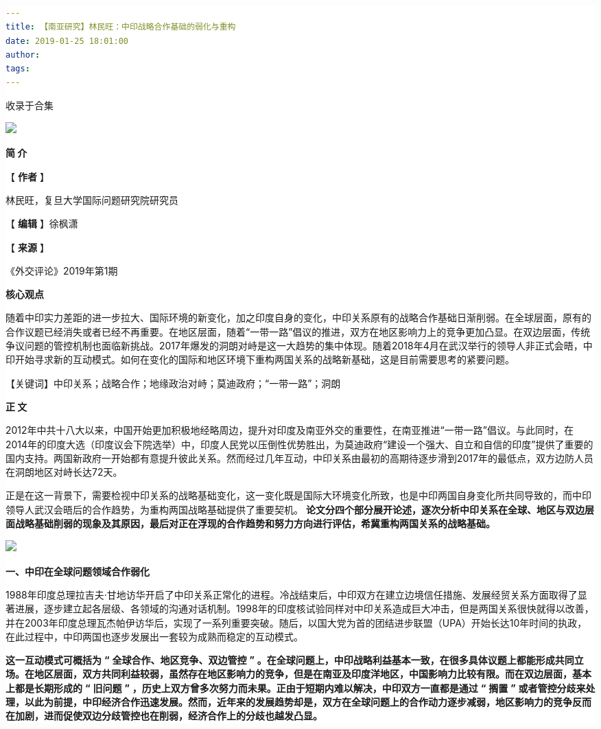 ```yaml
---
title: 【南亚研究】林民旺：中印战略合作基础的弱化与重构
date: 2019-01-25 18:01:00
author: 
tags: 
---
```



收录于合集

![](/images/3370/2.gif)

  

**简 介**

  

【 **作者** 】

林民旺，复旦大学国际问题研究院研究员

【 **编辑** 】徐枫潇

【 **来源** 】

《外交评论》2019年第1期

 **核心观点**

  

随着中印实力差距的进一步拉大、国际环境的新变化，加之印度自身的变化，中印关系原有的战略合作基础日渐削弱。在全球层面，原有的合作议题已经消失或者已经不再重要。在地区层面，随着“一带一路”倡议的推进，双方在地区影响力上的竞争更加凸显。在双边层面，传统争议问题的管控机制也面临新挑战。2017年爆发的洞朗对峙是这一大趋势的集中体现。随着2018年4月在武汉举行的领导人非正式会晤，中印开始寻求新的互动模式。如何在变化的国际和地区环境下重构两国关系的战略新基础，这是目前需要思考的紧要问题。

【关键词】中印关系；战略合作；地缘政治对峙；莫迪政府；“一带一路”；洞朗

  

 **正 文**

  

2012年中共十八大以来，中国开始更加积极地经略周边，提升对印度及南亚外交的重要性，在南亚推进“一带一路”倡议。与此同时，在2014年的印度大选（印度议会下院选举）中，印度人民党以压倒性优势胜出，为莫迪政府“建设一个强大、自立和自信的印度”提供了重要的国内支持。两国新政府一开始都有意提升彼此关系。然而经过几年互动，中印关系由最初的高期待逐步滑到2017年的最低点，双方边防人员在洞朗地区对峙长达72天。

正是在这一背景下，需要检视中印关系的战略基础变化，这一变化既是国际大环境变化所致，也是中印两国自身变化所共同导致的，而中印领导人武汉会晤后的合作趋势，为重构两国战略基础提供了重要契机。
**论文分四个部分展开论述，逐次分析中印关系在全球、地区与双边层面战略基础削弱的现象及其原因，最后对正在浮现的合作趋势和努力方向进行评估，希冀重构两国关系的战略基础。**

 **![](/images/3370/3.jpeg)**

 **一、中印在全球问题领域合作弱化**

1988年印度总理拉吉夫·甘地访华开启了中印关系正常化的进程。冷战结束后，中印双方在建立边境信任措施、发展经贸关系方面取得了显著进展，逐步建立起各层级、各领域的沟通对话机制。1998年的印度核试验同样对中印关系造成巨大冲击，但是两国关系很快就得以改善，并在2003年印度总理瓦杰帕伊访华后，实现了一系列重要突破。随后，以国大党为首的团结进步联盟（UPA）开始长达10年时间的执政，在此过程中，中印两国也逐步发展出一套较为成熟而稳定的互动模式。

 **这一互动模式可概括为** **“** **全球合作、地区竞争、双边管控** **”**
**。在全球问题上，中印战略利益基本一致，在很多具体议题上都能形成共同立场。在地区层面，双方共同利益较弱，虽然存在地区影响力的竞争，但是在南亚及印度洋地区，中国影响力比较有限。而在双边层面，基本上都是长期形成的**
**“** **旧问题** **”** **，历史上双方曾多次努力而未果。正由于短期内难以解决，中印双方一直都是通过** **“** **搁置**
**”**
**或者管控分歧来处理，以此为前提，中印经济合作迅速发展。然而，近年来的发展趋势却是，双方在全球问题上的合作动力逐步减弱，地区影响力的竞争反而在加剧，进而促使双边分歧管控也在削弱，经济合作上的分歧也越发凸显。**

